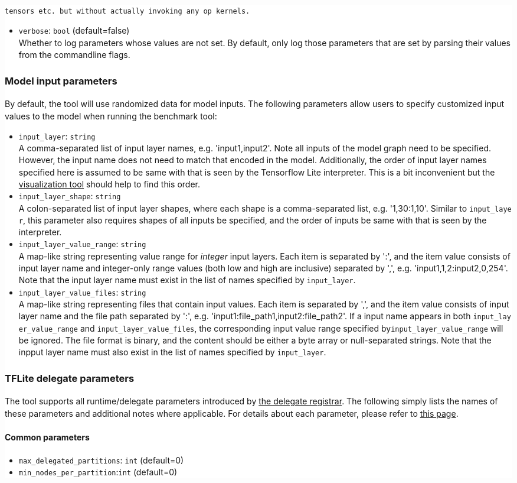     tensors etc. but without actually invoking any op kernels.
*  `verbose`: `bool` (default=false) \
    Whether to log parameters whose values are not set. By default, only log
    those parameters that are set by parsing their values from the commandline
    flags.

### Model input parameters
By default, the tool will use randomized data for model inputs. The following
parameters allow users to specify customized input values to the model when
running the benchmark tool:

*   `input_layer`: `string` \
    A comma-separated list of input layer names, e.g. 'input1,input2'. Note all
    inputs of the model graph need to be specified. However, the input name
    does not need to match that encoded in the model. Additionally, the order
    of input layer names specified here is assumed to be same with that is seen
    by the Tensorflow Lite interpreter. This is a bit inconvenient but the
    [visualization tool](https://github.com/tensorflow/tensorflow/blob/master/tensorflow/lite/tools/visualize.py)
    should help to find this order.
*   `input_layer_shape`: `string` \
    A colon-separated list of input layer shapes, where each shape is a
    comma-separated list, e.g. '1,30:1,10'. Similar to `input_layer`, this
    parameter also requires shapes of all inputs be specified, and the order of
    inputs be same with that is seen by the interpreter.
*   `input_layer_value_range`: `string` \
    A map-like string representing value range for *integer* input layers. Each
    item is separated by ':', and the item value consists of input layer name
    and integer-only range values (both low and high are inclusive) separated by
    ',', e.g. 'input1,1,2:input2,0,254'. Note that the input layer name must
    exist in the list of names specified by `input_layer`.
*   `input_layer_value_files`: `string` \
    A map-like string representing files that contain input values. Each
    item is separated by ',', and the item value consists of input layer name
    and the file path separated by ':',
    e.g. 'input1:file_path1,input2:file_path2'. If a input name appears in both
    `input_layer_value_range` and `input_layer_value_files`,
    the corresponding input value range specified by`input_layer_value_range`
    will be ignored. The file format is binary, and the content should be either
    a byte array or null-separated strings. Note that the inpput layer name must
    also exist in the list of names specified by `input_layer`.

### TFLite delegate parameters
The tool supports all runtime/delegate parameters introduced by
[the delegate registrar](https://github.com/tensorflow/tensorflow/tree/master/tensorflow/lite/tools/delegates).
The following simply lists the names of these parameters and additional notes
where applicable. For details about each parameter, please refer to
[this page](https://github.com/tensorflow/tensorflow/blob/master/tensorflow/lite/tools/delegates/README.md#tflite-delegate-registrar).
#### Common parameters
* `max_delegated_partitions`: `int` (default=0)
* `min_nodes_per_partition`:`int` (default=0)
